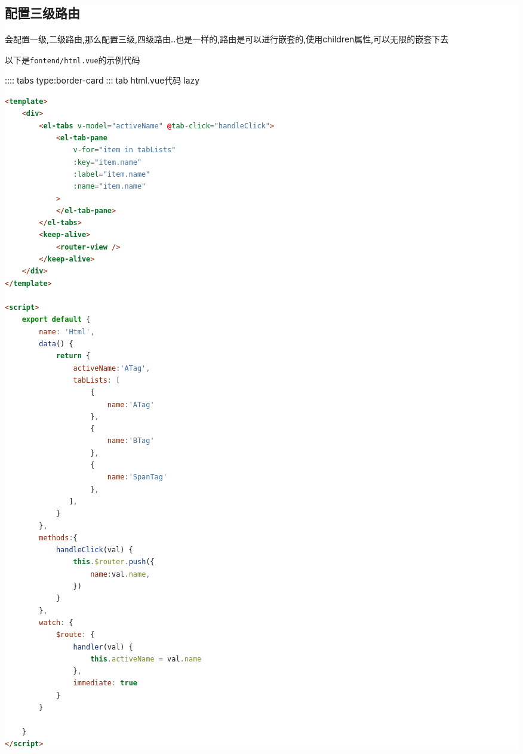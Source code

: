 
## 配置三级路由

会配置一级,二级路由,那么配置三级,四级路由..也是一样的,路由是可以进行嵌套的,使用children属性,可以无限的嵌套下去

以下是`fontend/html.vue`的示例代码

:::: tabs type:border-card
::: tab html.vue代码 lazy
```html
<template>
    <div>
        <el-tabs v-model="activeName" @tab-click="handleClick">
            <el-tab-pane
                v-for="item in tabLists"
                :key="item.name"
                :label="item.name"
                :name="item.name"
            >
            </el-tab-pane>
        </el-tabs>
        <keep-alive>
            <router-view />
        </keep-alive>
    </div>
</template>

<script>
    export default {
        name: 'Html',
        data() {
            return {
                activeName:'ATag',
                tabLists: [
                    {
                        name:'ATag'
                    },
                    {
                        name:'BTag'
                    },
                    {
                        name:'SpanTag'
                    },
               ],
            }
        },
        methods:{
            handleClick(val) {
                this.$router.push({
                    name:val.name,
                })
            }
        },
        watch: {
            $route: {
                handler(val) {
                    this.activeName = val.name
                },
                immediate: true
            }
        }

    }
</script>
```